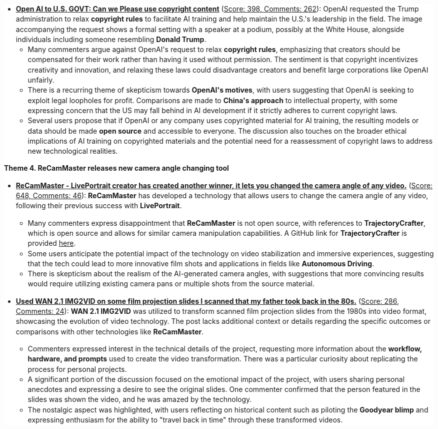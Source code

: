 
- **[Open AI to U.S. GOVT: Can we Please use copyright content](https://i.redd.it/qoqfyliwg6pe1.jpeg)** ([Score: 398, Comments: 262](https://reddit.com/r/OpenAI/comments/1jd4lfd/open_ai_to_us_govt_can_we_please_use_copyright/)): OpenAI requested the Trump administration to relax **copyright rules** to facilitate AI training and help maintain the U.S.'s leadership in the field. The image accompanying the request shows a formal setting with a speaker at a podium, possibly at the White House, alongside individuals including someone resembling **Donald Trump**.
  - Many commenters argue against OpenAI's request to relax **copyright rules**, emphasizing that creators should be compensated for their work rather than having it used without permission. The sentiment is that copyright incentivizes creativity and innovation, and relaxing these laws could disadvantage creators and benefit large corporations like OpenAI unfairly.
  - There is a recurring theme of skepticism towards **OpenAI's motives**, with users suggesting that OpenAI is seeking to exploit legal loopholes for profit. Comparisons are made to **China's approach** to intellectual property, with some expressing concern that the US may fall behind in AI development if it strictly adheres to current copyright laws.
  - Several users propose that if OpenAI or any company uses copyrighted material for AI training, the resulting models or data should be made **open source** and accessible to everyone. The discussion also touches on the broader ethical implications of AI training on copyrighted materials and the potential need for a reassessment of copyright laws to address new technological realities.


**Theme 4. ReCamMaster releases new camera angle changing tool**

- **[ReCamMaster - LivePortrait creator has created another winner, it lets you changed the camera angle of any video.](https://v.redd.it/ikhtm1xu19pe1)** ([Score: 648, Comments: 46](https://reddit.com/r/StableDiffusion/comments/1jdcapy/recammaster_liveportrait_creator_has_created/)): **ReCamMaster** has developed a technology that allows users to change the camera angle of any video, following their previous success with **LivePortrait**.
  - Many commenters express disappointment that **ReCamMaster** is not open source, with references to **TrajectoryCrafter**, which is open source and allows for similar camera manipulation capabilities. A GitHub link for **TrajectoryCrafter** is provided [here](https://github.com/TrajectoryCrafter/TrajectoryCrafter).
  - Some users anticipate the potential impact of the technology on video stabilization and immersive experiences, suggesting that the tech could lead to more innovative film shots and applications in fields like **Autonomous Driving**.
  - There is skepticism about the realism of the AI-generated camera angles, with suggestions that more convincing results would require utilizing existing camera pans or multiple shots from the source material.


- **[Used WAN 2.1 IMG2VID on some film projection slides I scanned that my father took back in the 80s.](https://v.redd.it/l19pkp2f89pe1)** ([Score: 286, Comments: 24](https://reddit.com/r/StableDiffusion/comments/1jdd1om/used_wan_21_img2vid_on_some_film_projection/)): **WAN 2.1 IMG2VID** was utilized to transform scanned film projection slides from the 1980s into video format, showcasing the evolution of video technology. The post lacks additional context or details regarding the specific outcomes or comparisons with other technologies like **ReCamMaster**.
  - Commenters expressed interest in the technical details of the project, requesting more information about the **workflow, hardware, and prompts** used to create the video transformation. There was a particular curiosity about replicating the process for personal projects.
  - A significant portion of the discussion focused on the emotional impact of the project, with users sharing personal anecdotes and expressing a desire to see the original slides. One commenter confirmed that the person featured in the slides was shown the video, and he was amazed by the technology.
  - The nostalgic aspect was highlighted, with users reflecting on historical content such as piloting the **Goodyear blimp** and expressing enthusiasm for the ability to "travel back in time" through these transformed videos.
